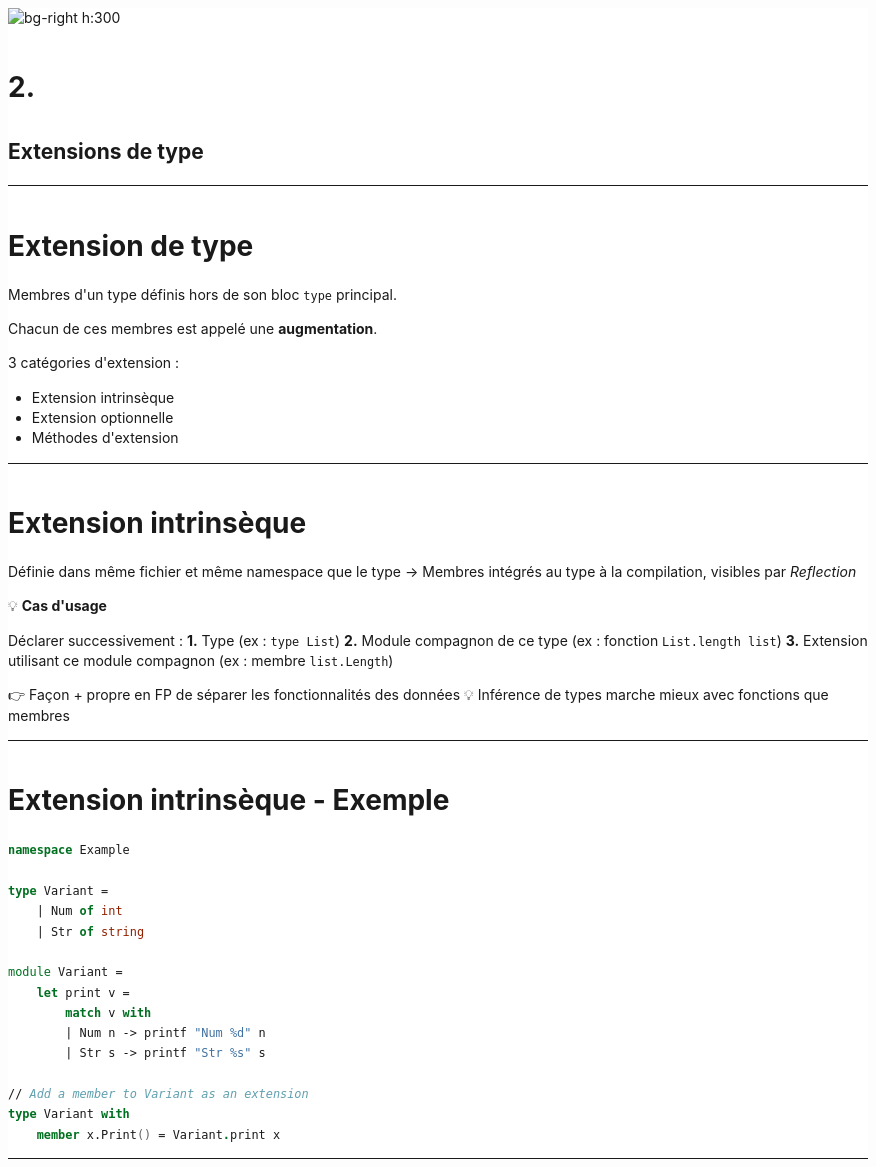 


![bg-right h:300](../themes/d-edge/pictos/SOAT_pictos_alEchelle.png)

# 2.

## Extensions de type

---

# Extension de type

Membres d'un type définis hors de son bloc `type` principal.

Chacun de ces membres est appelé une **augmentation**.

3 catégories d'extension :

- Extension intrinsèque
- Extension optionnelle
- Méthodes d'extension

---

# Extension intrinsèque

Définie dans même fichier et même namespace que le type
→ Membres intégrés au type à la compilation, visibles par *Reflection*

💡 **Cas d'usage**

Déclarer successivement :
**1.** Type (ex : `type List`)
**2.** Module compagnon de ce type (ex : fonction `List.length list`)
**3.** Extension utilisant ce module compagnon (ex : membre `list.Length`)

👉 Façon \+ propre en FP de séparer les fonctionnalités des données
💡 Inférence de types marche mieux avec fonctions que membres

---

# Extension intrinsèque - Exemple

```fsharp
namespace Example

type Variant =
    | Num of int
    | Str of string

module Variant =
    let print v =
        match v with
        | Num n -> printf "Num %d" n
        | Str s -> printf "Str %s" s

// Add a member to Variant as an extension
type Variant with
    member x.Print() = Variant.print x
```

---